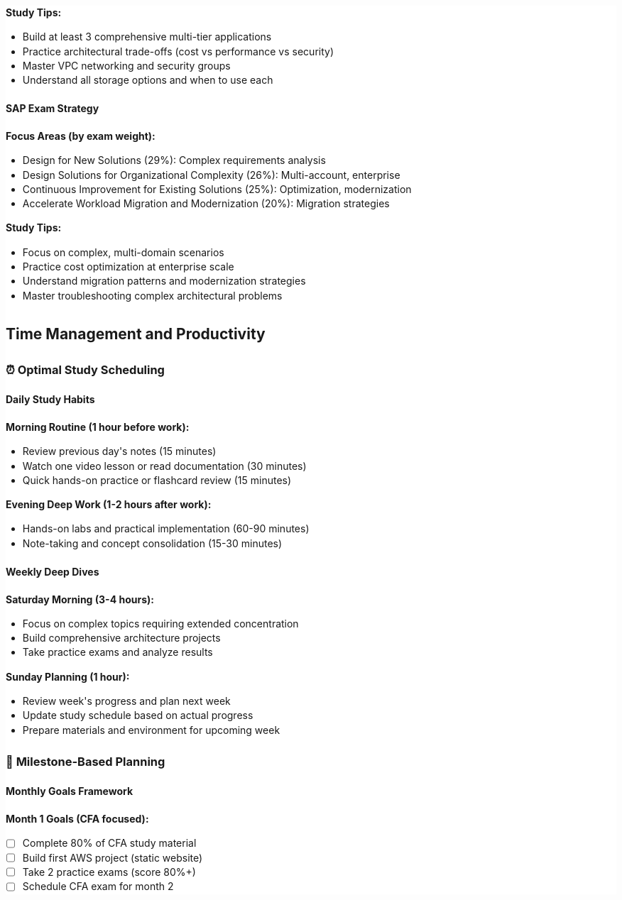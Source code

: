 **Study Tips:**
- Build at least 3 comprehensive multi-tier applications
- Practice architectural trade-offs (cost vs performance vs security)
- Master VPC networking and security groups
- Understand all storage options and when to use each

#### SAP Exam Strategy
**Focus Areas (by exam weight):**
- Design for New Solutions (29%): Complex requirements analysis
- Design Solutions for Organizational Complexity (26%): Multi-account, enterprise
- Continuous Improvement for Existing Solutions (25%): Optimization, modernization
- Accelerate Workload Migration and Modernization (20%): Migration strategies

**Study Tips:**
- Focus on complex, multi-domain scenarios
- Practice cost optimization at enterprise scale
- Understand migration patterns and modernization strategies
- Master troubleshooting complex architectural problems

## Time Management and Productivity

### ⏰ **Optimal Study Scheduling**

#### Daily Study Habits
**Morning Routine (1 hour before work):**
- Review previous day's notes (15 minutes)
- Watch one video lesson or read documentation (30 minutes)
- Quick hands-on practice or flashcard review (15 minutes)

**Evening Deep Work (1-2 hours after work):**
- Hands-on labs and practical implementation (60-90 minutes)
- Note-taking and concept consolidation (15-30 minutes)

#### Weekly Deep Dives
**Saturday Morning (3-4 hours):**
- Focus on complex topics requiring extended concentration
- Build comprehensive architecture projects
- Take practice exams and analyze results

**Sunday Planning (1 hour):**
- Review week's progress and plan next week
- Update study schedule based on actual progress
- Prepare materials and environment for upcoming week

### 📅 **Milestone-Based Planning**

#### Monthly Goals Framework
**Month 1 Goals (CFA focused):**
- [ ] Complete 80% of CFA study material
- [ ] Build first AWS project (static website)
- [ ] Take 2 practice exams (score 80%+)
- [ ] Schedule CFA exam for month 2
